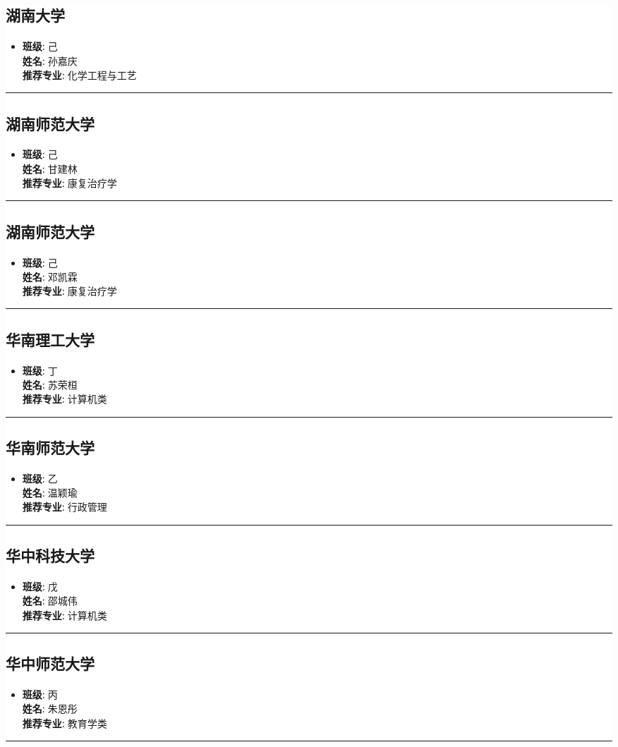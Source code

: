 
## 湖南大学
- **班级**: 己  
  **姓名**: 孙嘉庆  
  **推荐专业**: 化学工程与工艺  

---

## 湖南师范大学
- **班级**: 己  
  **姓名**: 甘建林  
  **推荐专业**: 康复治疗学  

---

## 湖南师范大学
- **班级**: 己  
  **姓名**: 邓凯霖  
  **推荐专业**: 康复治疗学  

---

## 华南理工大学
- **班级**: 丁  
  **姓名**: 苏荣桓  
  **推荐专业**: 计算机类  

---

## 华南师范大学
- **班级**: 乙  
  **姓名**: 温颖瑜  
  **推荐专业**: 行政管理  

---

## 华中科技大学
- **班级**: 戊  
  **姓名**: 邵城伟  
  **推荐专业**: 计算机类  

---

## 华中师范大学
- **班级**: 丙  
  **姓名**: 朱恩彤  
  **推荐专业**: 教育学类  

---